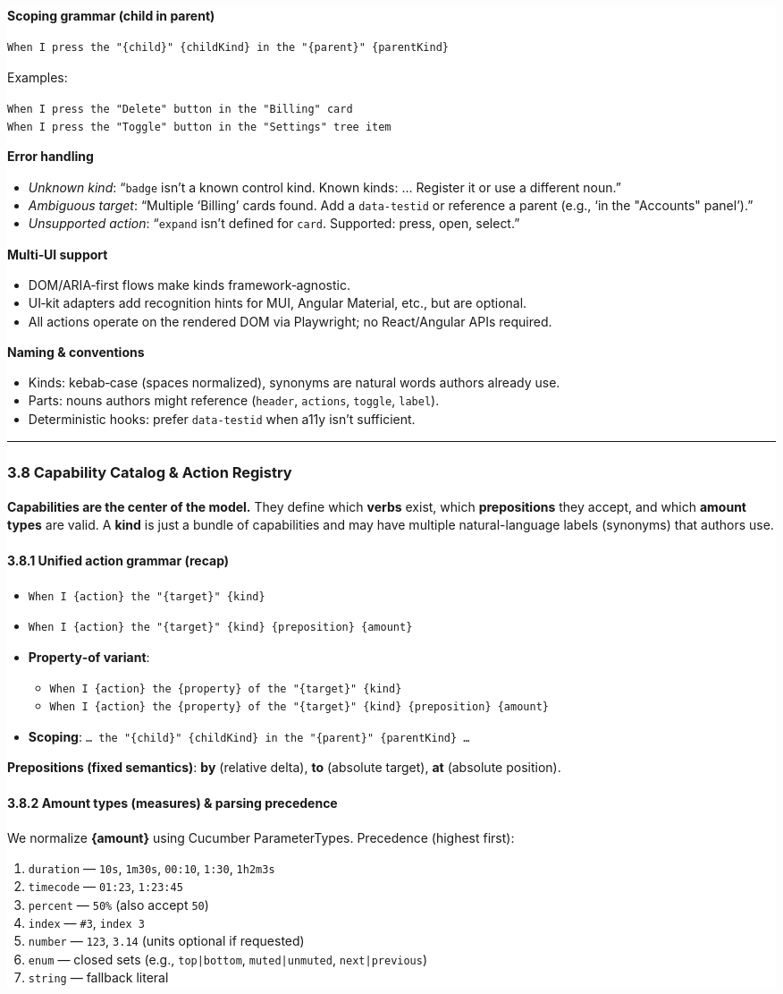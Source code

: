 **Scoping grammar (child in parent)**

```
When I press the "{child}" {childKind} in the "{parent}" {parentKind}
```

Examples:

```
When I press the "Delete" button in the "Billing" card
When I press the "Toggle" button in the "Settings" tree item
```

**Error handling**

* *Unknown kind*: “`badge` isn’t a known control kind. Known kinds: … Register it or use a different noun.”
* *Ambiguous target*: “Multiple ‘Billing’ cards found. Add a `data-testid` or reference a parent (e.g., ‘in the "Accounts" panel’).”
* *Unsupported action*: “`expand` isn’t defined for `card`. Supported: press, open, select.”

**Multi‑UI support**

* DOM/ARIA‑first flows make kinds framework‑agnostic.
* UI‑kit adapters add recognition hints for MUI, Angular Material, etc., but are optional.
* All actions operate on the rendered DOM via Playwright; no React/Angular APIs required.

**Naming & conventions**

* Kinds: kebab‑case (spaces normalized), synonyms are natural words authors already use.
* Parts: nouns authors might reference (`header`, `actions`, `toggle`, `label`).
* Deterministic hooks: prefer `data-testid` when a11y isn’t sufficient.

---

### 3.8 Capability Catalog & Action Registry

**Capabilities are the center of the model.** They define which **verbs** exist, which **prepositions** they accept, and which **amount types** are valid. A **kind** is just a bundle of capabilities and may have multiple natural-language labels (synonyms) that authors use.

#### 3.8.1 Unified action grammar (recap)

* `When I {action} the "{target}" {kind}`
* `When I {action} the "{target}" {kind} {preposition} {amount}`
* **Property‑of variant**:

  * `When I {action} the {property} of the "{target}" {kind}`
  * `When I {action} the {property} of the "{target}" {kind} {preposition} {amount}`
* **Scoping**: `… the "{child}" {childKind} in the "{parent}" {parentKind} …`

**Prepositions (fixed semantics)**: **by** (relative delta), **to** (absolute target), **at** (absolute position).

#### 3.8.2 Amount types (measures) & parsing precedence

We normalize **{amount}** using Cucumber ParameterTypes. Precedence (highest first):

1. `duration` — `10s`, `1m30s`, `00:10`, `1:30`, `1h2m3s`
2. `timecode` — `01:23`, `1:23:45`
3. `percent` — `50%` (also accept `50`)
4. `index` — `#3`, `index 3`
5. `number` — `123`, `3.14` (units optional if requested)
6. `enum` — closed sets (e.g., `top|bottom`, `muted|unmuted`, `next|previous`)
7. `string` — fallback literal
